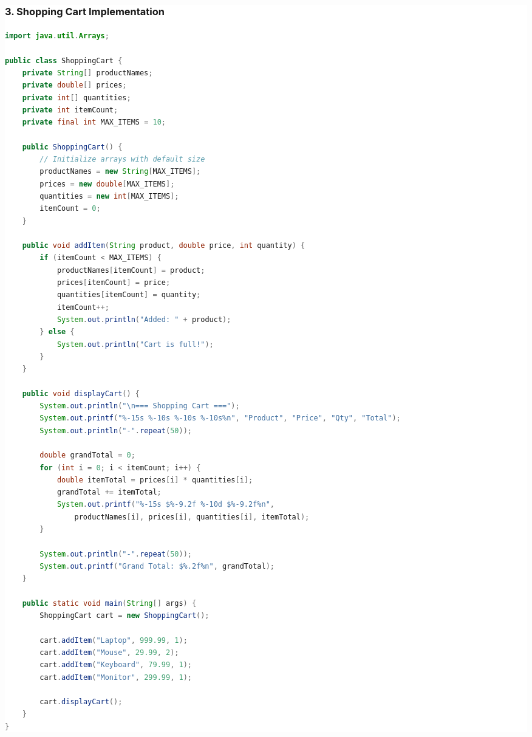 ### 3. **Shopping Cart Implementation**
```java
import java.util.Arrays;

public class ShoppingCart {
    private String[] productNames;
    private double[] prices;
    private int[] quantities;
    private int itemCount;
    private final int MAX_ITEMS = 10;
    
    public ShoppingCart() {
        // Initialize arrays with default size
        productNames = new String[MAX_ITEMS];
        prices = new double[MAX_ITEMS];
        quantities = new int[MAX_ITEMS];
        itemCount = 0;
    }
    
    public void addItem(String product, double price, int quantity) {
        if (itemCount < MAX_ITEMS) {
            productNames[itemCount] = product;
            prices[itemCount] = price;
            quantities[itemCount] = quantity;
            itemCount++;
            System.out.println("Added: " + product);
        } else {
            System.out.println("Cart is full!");
        }
    }
    
    public void displayCart() {
        System.out.println("\n=== Shopping Cart ===");
        System.out.printf("%-15s %-10s %-10s %-10s%n", "Product", "Price", "Qty", "Total");
        System.out.println("-".repeat(50));
        
        double grandTotal = 0;
        for (int i = 0; i < itemCount; i++) {
            double itemTotal = prices[i] * quantities[i];
            grandTotal += itemTotal;
            System.out.printf("%-15s $%-9.2f %-10d $%-9.2f%n", 
                productNames[i], prices[i], quantities[i], itemTotal);
        }
        
        System.out.println("-".repeat(50));
        System.out.printf("Grand Total: $%.2f%n", grandTotal);
    }
    
    public static void main(String[] args) {
        ShoppingCart cart = new ShoppingCart();
        
        cart.addItem("Laptop", 999.99, 1);
        cart.addItem("Mouse", 29.99, 2);
        cart.addItem("Keyboard", 79.99, 1);
        cart.addItem("Monitor", 299.99, 1);
        
        cart.displayCart();
    }
}
```
